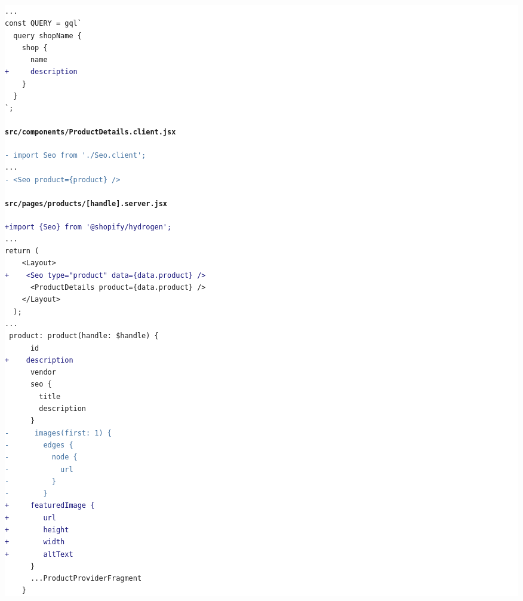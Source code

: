 ```diff
...
const QUERY = gql`
  query shopName {
    shop {
      name
+     description
    }
  }
`;
```

#### `src/components/ProductDetails.client.jsx`

```diff
- import Seo from './Seo.client';
...
- <Seo product={product} />
```

#### `src/pages/products/[handle].server.jsx`

```diff
+import {Seo} from '@shopify/hydrogen';
...
return (
    <Layout>
+    <Seo type="product" data={data.product} />
      <ProductDetails product={data.product} />
    </Layout>
  );
...
 product: product(handle: $handle) {
      id
+    description
      vendor
      seo {
        title
        description
      }
-      images(first: 1) {
-        edges {
-          node {
-            url
-          }
-        }
+     featuredImage {
+        url
+        height
+        width
+        altText
      }
      ...ProductProviderFragment
    }
```
